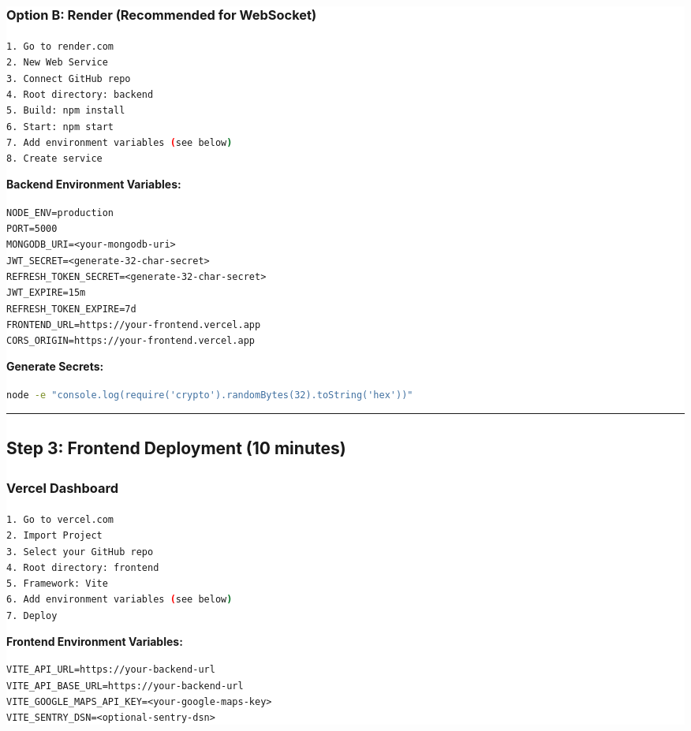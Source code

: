 ### Option B: Render (Recommended for WebSocket)

```bash
1. Go to render.com
2. New Web Service
3. Connect GitHub repo
4. Root directory: backend
5. Build: npm install
6. Start: npm start
7. Add environment variables (see below)
8. Create service
```

**Backend Environment Variables:**
```env
NODE_ENV=production
PORT=5000
MONGODB_URI=<your-mongodb-uri>
JWT_SECRET=<generate-32-char-secret>
REFRESH_TOKEN_SECRET=<generate-32-char-secret>
JWT_EXPIRE=15m
REFRESH_TOKEN_EXPIRE=7d
FRONTEND_URL=https://your-frontend.vercel.app
CORS_ORIGIN=https://your-frontend.vercel.app
```

**Generate Secrets:**
```bash
node -e "console.log(require('crypto').randomBytes(32).toString('hex'))"
```

---

## Step 3: Frontend Deployment (10 minutes)

### Vercel Dashboard

```bash
1. Go to vercel.com
2. Import Project
3. Select your GitHub repo
4. Root directory: frontend
5. Framework: Vite
6. Add environment variables (see below)
7. Deploy
```

**Frontend Environment Variables:**
```env
VITE_API_URL=https://your-backend-url
VITE_API_BASE_URL=https://your-backend-url
VITE_GOOGLE_MAPS_API_KEY=<your-google-maps-key>
VITE_SENTRY_DSN=<optional-sentry-dsn>
```
